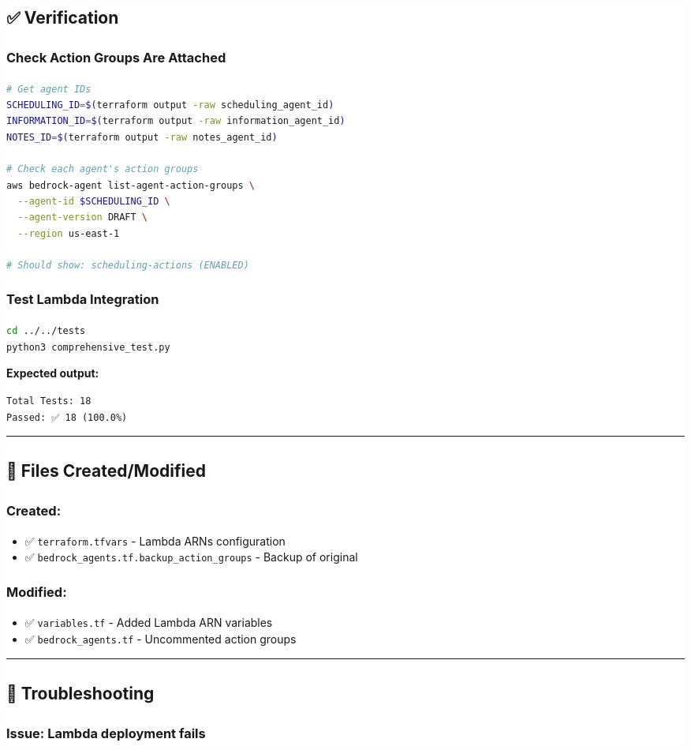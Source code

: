 
## ✅ Verification

### Check Action Groups Are Attached

```bash
# Get agent IDs
SCHEDULING_ID=$(terraform output -raw scheduling_agent_id)
INFORMATION_ID=$(terraform output -raw information_agent_id)
NOTES_ID=$(terraform output -raw notes_agent_id)

# Check each agent's action groups
aws bedrock-agent list-agent-action-groups \
  --agent-id $SCHEDULING_ID \
  --agent-version DRAFT \
  --region us-east-1

# Should show: scheduling-actions (ENABLED)
```

### Test Lambda Integration

```bash
cd ../../tests
python3 comprehensive_test.py
```

**Expected output:**
```
Total Tests: 18
Passed: ✅ 18 (100.0%)
```

---

## 📁 Files Created/Modified

### Created:
- ✅ `terraform.tfvars` - Lambda ARNs configuration
- ✅ `bedrock_agents.tf.backup_action_groups` - Backup of original

### Modified:
- ✅ `variables.tf` - Added Lambda ARN variables
- ✅ `bedrock_agents.tf` - Uncommented action groups

---

## 🐛 Troubleshooting

### Issue: Lambda deployment fails
